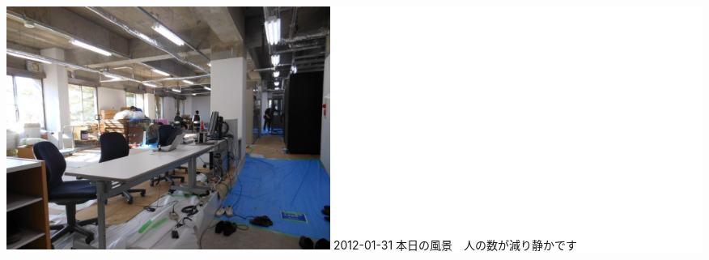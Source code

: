 <img src="../images/DSCN2106.JPG" width="400px" /> 
</td>
<td>
2012-01-31 本日の風景　人の数が減り静かです 
</td>
</tr>

<tr>
<td>